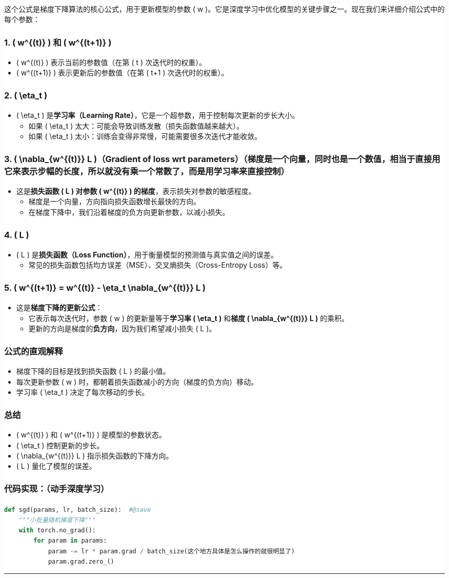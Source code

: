 这个公式是梯度下降算法的核心公式，用于更新模型的参数 \( w \)。它是深度学习中优化模型的关键步骤之一。现在我们来详细介绍公式中的每个参数：

### 1. \( w^{(t)} \) 和 \( w^{(t+1)} \)
- \( w^{(t)} \) 表示当前的参数值（在第 \( t \) 次迭代时的权重）。
- \( w^{(t+1)} \) 表示更新后的参数值（在第 \( t+1 \) 次迭代时的权重）。

### 2. \( \eta_t \)
- \( \eta_t \) 是**学习率（Learning Rate）**，它是一个超参数，用于控制每次更新的步长大小。
  - 如果 \( \eta_t \) 太大：可能会导致训练发散（损失函数值越来越大）。
  - 如果 \( \eta_t \) 太小：训练会变得非常慢，可能需要很多次迭代才能收敛。

### 3. \( \nabla_{w^{(t)}} L \)（Gradient of loss wrt parameters）（梯度是一个向量，同时也是一个数值，相当于直接用它来表示步幅的长度，所以就没有乘一个常数了，而是用学习率来直接控制）
- 这是**损失函数 \( L \) 对参数 \( w^{(t)} \) 的梯度**，表示损失对参数的敏感程度。
  - 梯度是一个向量，方向指向损失函数增长最快的方向。
  - 在梯度下降中，我们沿着梯度的负方向更新参数，以减小损失。

### 4. \( L \)
- \( L \) 是**损失函数（Loss Function）**，用于衡量模型的预测值与真实值之间的误差。
  - 常见的损失函数包括均方误差（MSE）、交叉熵损失（Cross-Entropy Loss）等。

### 5. \( w^{(t+1)} = w^{(t)} - \eta_t \nabla_{w^{(t)}} L \)
- 这是**梯度下降的更新公式**：
  - 它表示每次迭代时，参数 \( w \) 的更新量等于**学习率 \( \eta_t \)** 和**梯度 \( \nabla_{w^{(t)}} L \)** 的乘积。
  - 更新的方向是梯度的**负方向**，因为我们希望减小损失 \( L \)。

### 公式的直观解释
- 梯度下降的目标是找到损失函数 \( L \) 的最小值。
- 每次更新参数 \( w \) 时，都朝着损失函数减小的方向（梯度的负方向）移动。
- 学习率 \( \eta_t \) 决定了每次移动的步长。

### 总结

- \( w^{(t)} \) 和 \( w^{(t+1)} \) 是模型的参数状态。
- \( \eta_t \) 控制更新的步长。
- \( \nabla_{w^{(t)}} L \) 指示损失函数的下降方向。
- \( L \) 量化了模型的误差。

### 代码实现：（动手深度学习）
```python
def sgd(params, lr, batch_size):  #@save
    """小批量随机梯度下降"""
    with torch.no_grad():
        for param in params:
            param -= lr * param.grad / batch_size(这个地方具体是怎么操作的就很明显了)
            param.grad.zero_()
```

---